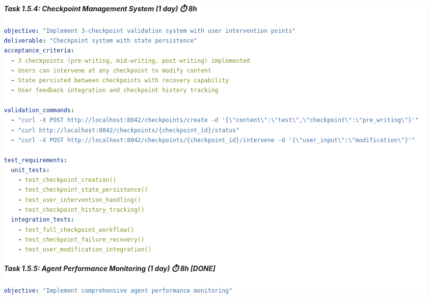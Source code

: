 ##### Task 1.5.4: Checkpoint Management System (1 day) ⏱️ 8h
```yaml
objective: "Implement 3-checkpoint validation system with user intervention points"
deliverable: "Checkpoint system with state persistence"
acceptance_criteria:
  - 3 checkpoints (pre-writing, mid-writing, post-writing) implemented
  - Users can intervene at any checkpoint to modify content
  - State persisted between checkpoints with recovery capability
  - User feedback integration and checkpoint history tracking

validation_commands:
  - "curl -X POST http://localhost:8042/checkpoints/create -d '{\"content\":\"test\",\"checkpoint\":\"pre_writing\"}'"
  - "curl http://localhost:8042/checkpoints/{checkpoint_id}/status"
  - "curl -X POST http://localhost:8042/checkpoints/{checkpoint_id}/intervene -d '{\"user_input\":\"modification\"}'"

test_requirements:
  unit_tests:
    - test_checkpoint_creation()
    - test_checkpoint_state_persistence()
    - test_user_intervention_handling()
    - test_checkpoint_history_tracking()
  integration_tests:
    - test_full_checkpoint_workflow()
    - test_checkpoint_failure_recovery()
    - test_user_modification_integration()
```

##### Task 1.5.5: Agent Performance Monitoring (1 day) ⏱️ 8h [DONE]
```yaml
objective: "Implement comprehensive agent performance monitoring"
